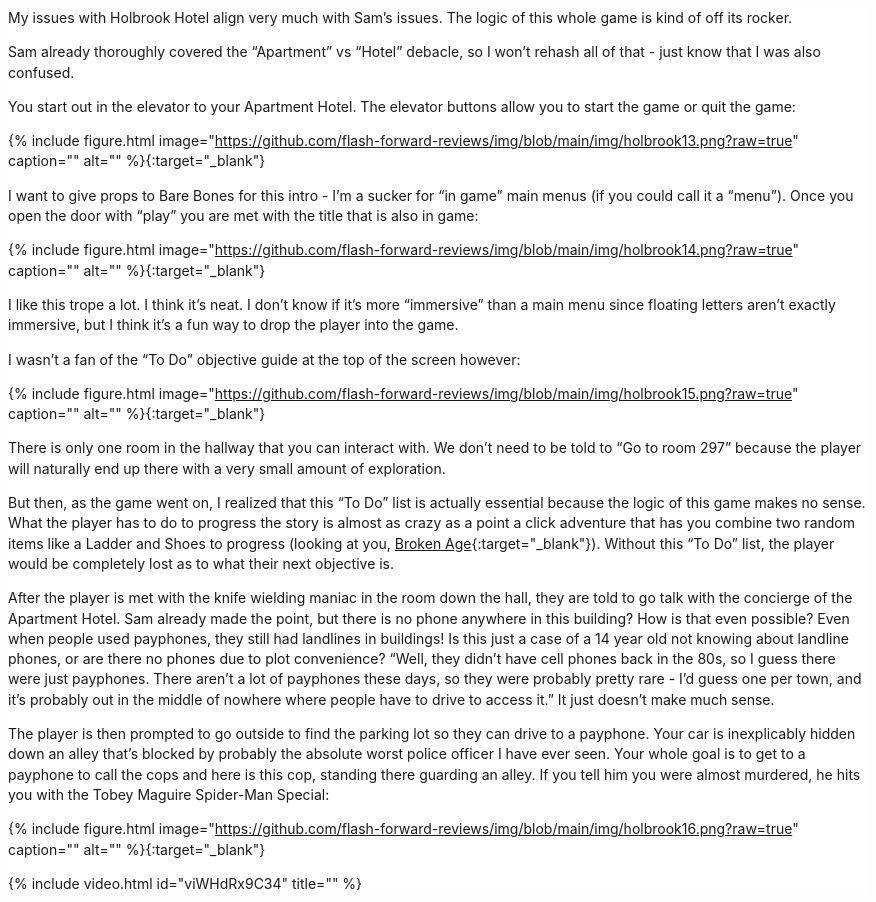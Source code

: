 My issues with Holbrook Hotel align very much with Sam’s issues. The logic of this whole game is kind of off its rocker. 

Sam already thoroughly covered the “Apartment” vs “Hotel” debacle, so I won’t rehash all of that - just know that I was also confused. 

You start out in the elevator to your Apartment Hotel. The elevator buttons allow you to start the game or quit the game: 

{% include figure.html image="https://github.com/flash-forward-reviews/img/blob/main/img/holbrook13.png?raw=true" caption="" alt="" %}{:target="_blank"}

I want to give props to Bare Bones for this intro - I’m a sucker for “in game” main menus (if you could call it a “menu”). 
Once you open the door with “play” you are met with the title that is also in game: 

{% include figure.html image="https://github.com/flash-forward-reviews/img/blob/main/img/holbrook14.png?raw=true" caption="" alt="" %}{:target="_blank"}

I like this trope a lot. I think it’s neat. I don’t know if it’s more “immersive” than a main menu since floating letters aren’t exactly immersive, but I think it’s a fun way to drop the player into the game.

I wasn’t a fan of the “To Do” objective guide at the top of the screen however:

{% include figure.html image="https://github.com/flash-forward-reviews/img/blob/main/img/holbrook15.png?raw=true" caption="" alt="" %}{:target="_blank"}

There is only one room in the hallway that you can interact with. We don’t need to be told to “Go to room 297” because the player will naturally end up there with a very small amount of exploration. 

But then, as the game went on, I realized that this “To Do” list is actually essential because the logic of this game makes no sense. What the player has to do to progress the story is almost as crazy as a point a click adventure that has you combine two random items like a Ladder and Shoes to progress (looking at you, [Broken Age](https://www.doublefine.com/games/broken-age){:target="_blank"}). Without this “To Do” list, the player would be completely lost as to what their next objective is. 

After the player is met with the knife wielding maniac in the room down the hall, they are told to go talk with the concierge of the Apartment Hotel. Sam already made the point, but there is no phone anywhere in this building? How is that even possible? Even when people used payphones, they still had landlines in buildings! Is this just a case of a 14 year old not knowing about landline phones, or are there no phones due to plot convenience? “Well, they didn’t have cell phones back in the 80s, so I guess there were just payphones. There aren’t a lot of payphones these days, so they were probably pretty rare - I’d guess one per town, and it’s probably out in the middle of nowhere where people have to drive to access it.” 
It just doesn’t make much sense. 

The player is then prompted to go outside to find the parking lot so they can drive to a payphone. Your car is inexplicably hidden down an alley that’s blocked by probably the absolute worst police officer I have ever seen. Your whole goal is to get to a payphone to call the cops and here is this cop, standing there guarding an alley. If you tell him you were almost murdered, he hits you with the Tobey Maguire Spider-Man Special: 

{% include figure.html image="https://github.com/flash-forward-reviews/img/blob/main/img/holbrook16.png?raw=true" caption="" alt="" %}{:target="_blank"}

{% include video.html id="viWHdRx9C34" title="" %}
